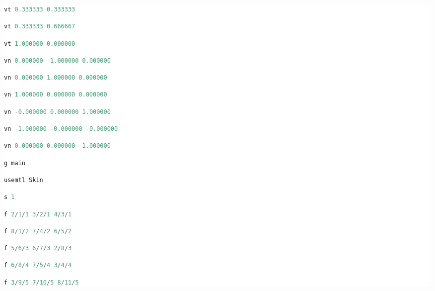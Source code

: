```py
vt 0.333333 0.333333
```

```py
vt 0.333333 0.666667
```

```py
vt 1.000000 0.000000
```

```py
vn 0.000000 -1.000000 0.000000
```

```py
vn 0.000000 1.000000 0.000000
```

```py
vn 1.000000 0.000000 0.000000
```

```py
vn -0.000000 0.000000 1.000000
```

```py
vn -1.000000 -0.000000 -0.000000
```

```py
vn 0.000000 0.000000 -1.000000
```

```py
g main
```

```py
usemtl Skin
```

```py
s 1
```

```py
f 2/1/1 3/2/1 4/3/1
```

```py
f 8/1/2 7/4/2 6/5/2
```

```py
f 5/6/3 6/7/3 2/8/3
```

```py
f 6/8/4 7/5/4 3/4/4
```

```py
f 3/9/5 7/10/5 8/11/5
```
